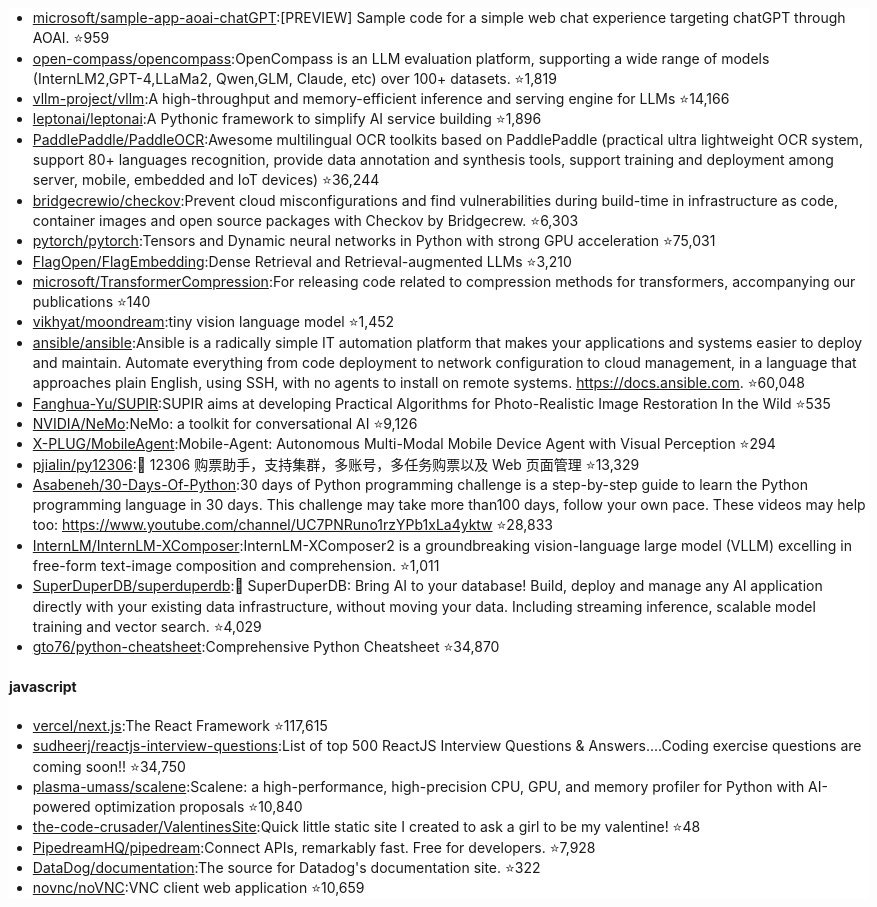* [microsoft/sample-app-aoai-chatGPT](https://github.com/microsoft/sample-app-aoai-chatGPT):[PREVIEW] Sample code for a simple web chat experience targeting chatGPT through AOAI. ⭐959
* [open-compass/opencompass](https://github.com/open-compass/opencompass):OpenCompass is an LLM evaluation platform, supporting a wide range of models (InternLM2,GPT-4,LLaMa2, Qwen,GLM, Claude, etc) over 100+ datasets. ⭐1,819
* [vllm-project/vllm](https://github.com/vllm-project/vllm):A high-throughput and memory-efficient inference and serving engine for LLMs ⭐14,166
* [leptonai/leptonai](https://github.com/leptonai/leptonai):A Pythonic framework to simplify AI service building ⭐1,896
* [PaddlePaddle/PaddleOCR](https://github.com/PaddlePaddle/PaddleOCR):Awesome multilingual OCR toolkits based on PaddlePaddle (practical ultra lightweight OCR system, support 80+ languages recognition, provide data annotation and synthesis tools, support training and deployment among server, mobile, embedded and IoT devices) ⭐36,244
* [bridgecrewio/checkov](https://github.com/bridgecrewio/checkov):Prevent cloud misconfigurations and find vulnerabilities during build-time in infrastructure as code, container images and open source packages with Checkov by Bridgecrew. ⭐6,303
* [pytorch/pytorch](https://github.com/pytorch/pytorch):Tensors and Dynamic neural networks in Python with strong GPU acceleration ⭐75,031
* [FlagOpen/FlagEmbedding](https://github.com/FlagOpen/FlagEmbedding):Dense Retrieval and Retrieval-augmented LLMs ⭐3,210
* [microsoft/TransformerCompression](https://github.com/microsoft/TransformerCompression):For releasing code related to compression methods for transformers, accompanying our publications ⭐140
* [vikhyat/moondream](https://github.com/vikhyat/moondream):tiny vision language model ⭐1,452
* [ansible/ansible](https://github.com/ansible/ansible):Ansible is a radically simple IT automation platform that makes your applications and systems easier to deploy and maintain. Automate everything from code deployment to network configuration to cloud management, in a language that approaches plain English, using SSH, with no agents to install on remote systems. https://docs.ansible.com. ⭐60,048
* [Fanghua-Yu/SUPIR](https://github.com/Fanghua-Yu/SUPIR):SUPIR aims at developing Practical Algorithms for Photo-Realistic Image Restoration In the Wild ⭐535
* [NVIDIA/NeMo](https://github.com/NVIDIA/NeMo):NeMo: a toolkit for conversational AI ⭐9,126
* [X-PLUG/MobileAgent](https://github.com/X-PLUG/MobileAgent):Mobile-Agent: Autonomous Multi-Modal Mobile Device Agent with Visual Perception ⭐294
* [pjialin/py12306](https://github.com/pjialin/py12306):🚂 12306 购票助手，支持集群，多账号，多任务购票以及 Web 页面管理 ⭐13,329
* [Asabeneh/30-Days-Of-Python](https://github.com/Asabeneh/30-Days-Of-Python):30 days of Python programming challenge is a step-by-step guide to learn the Python programming language in 30 days. This challenge may take more than100 days, follow your own pace. These videos may help too: https://www.youtube.com/channel/UC7PNRuno1rzYPb1xLa4yktw ⭐28,833
* [InternLM/InternLM-XComposer](https://github.com/InternLM/InternLM-XComposer):InternLM-XComposer2 is a groundbreaking vision-language large model (VLLM) excelling in free-form text-image composition and comprehension. ⭐1,011
* [SuperDuperDB/superduperdb](https://github.com/SuperDuperDB/superduperdb):🔮 SuperDuperDB: Bring AI to your database! Build, deploy and manage any AI application directly with your existing data infrastructure, without moving your data. Including streaming inference, scalable model training and vector search. ⭐4,029
* [gto76/python-cheatsheet](https://github.com/gto76/python-cheatsheet):Comprehensive Python Cheatsheet ⭐34,870

#### javascript
* [vercel/next.js](https://github.com/vercel/next.js):The React Framework ⭐117,615
* [sudheerj/reactjs-interview-questions](https://github.com/sudheerj/reactjs-interview-questions):List of top 500 ReactJS Interview Questions & Answers....Coding exercise questions are coming soon!! ⭐34,750
* [plasma-umass/scalene](https://github.com/plasma-umass/scalene):Scalene: a high-performance, high-precision CPU, GPU, and memory profiler for Python with AI-powered optimization proposals ⭐10,840
* [the-code-crusader/ValentinesSite](https://github.com/the-code-crusader/ValentinesSite):Quick little static site I created to ask a girl to be my valentine! ⭐48
* [PipedreamHQ/pipedream](https://github.com/PipedreamHQ/pipedream):Connect APIs, remarkably fast. Free for developers. ⭐7,928
* [DataDog/documentation](https://github.com/DataDog/documentation):The source for Datadog's documentation site. ⭐322
* [novnc/noVNC](https://github.com/novnc/noVNC):VNC client web application ⭐10,659